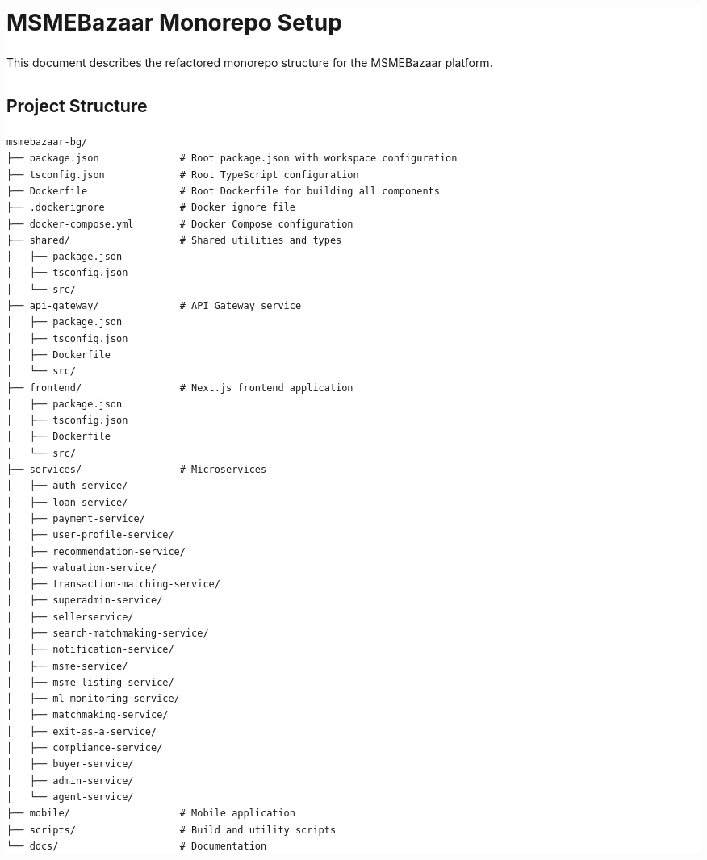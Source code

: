 # MSMEBazaar Monorepo Setup

This document describes the refactored monorepo structure for the MSMEBazaar platform.

## Project Structure

```
msmebazaar-bg/
├── package.json              # Root package.json with workspace configuration
├── tsconfig.json             # Root TypeScript configuration
├── Dockerfile                # Root Dockerfile for building all components
├── .dockerignore             # Docker ignore file
├── docker-compose.yml        # Docker Compose configuration
├── shared/                   # Shared utilities and types
│   ├── package.json
│   ├── tsconfig.json
│   └── src/
├── api-gateway/              # API Gateway service
│   ├── package.json
│   ├── tsconfig.json
│   ├── Dockerfile
│   └── src/
├── frontend/                 # Next.js frontend application
│   ├── package.json
│   ├── tsconfig.json
│   ├── Dockerfile
│   └── src/
├── services/                 # Microservices
│   ├── auth-service/
│   ├── loan-service/
│   ├── payment-service/
│   ├── user-profile-service/
│   ├── recommendation-service/
│   ├── valuation-service/
│   ├── transaction-matching-service/
│   ├── superadmin-service/
│   ├── sellerservice/
│   ├── search-matchmaking-service/
│   ├── notification-service/
│   ├── msme-service/
│   ├── msme-listing-service/
│   ├── ml-monitoring-service/
│   ├── matchmaking-service/
│   ├── exit-as-a-service/
│   ├── compliance-service/
│   ├── buyer-service/
│   ├── admin-service/
│   └── agent-service/
├── mobile/                   # Mobile application
├── scripts/                  # Build and utility scripts
└── docs/                     # Documentation
```
